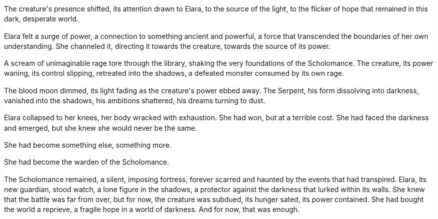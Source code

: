 The creature's presence shifted, its attention drawn to Elara, to the source of the light, to the flicker of hope that remained in this dark, desperate world.

Elara felt a surge of power, a connection to something ancient and powerful, a force that transcended the boundaries of her own understanding.  She channeled it, directing it towards the creature, towards the source of its power.

A scream of unimaginable rage tore through the library, shaking the very foundations of the Scholomance.  The creature, its power waning, its control slipping, retreated into the shadows, a defeated monster consumed by its own rage.

The blood moon dimmed, its light fading as the creature's power ebbed away.  The Serpent, his form dissolving into darkness, vanished into the shadows, his ambitions shattered, his dreams turning to dust.

Elara collapsed to her knees, her body wracked with exhaustion.  She had won, but at a terrible cost.  She had faced the darkness and emerged, but she knew she would never be the same.

She had become something else, something more.  

She had become the warden of the Scholomance. 

The Scholomance remained, a silent, imposing fortress, forever scarred and haunted by the events that had transpired.  Elara, its new guardian, stood watch, a lone figure in the shadows, a protector against the darkness that lurked within its walls.  She knew that the battle was far from over, but for now, the creature was subdued, its hunger sated, its power contained.  She had bought the world a reprieve, a fragile hope in a world of darkness.  And for now, that was enough. 
